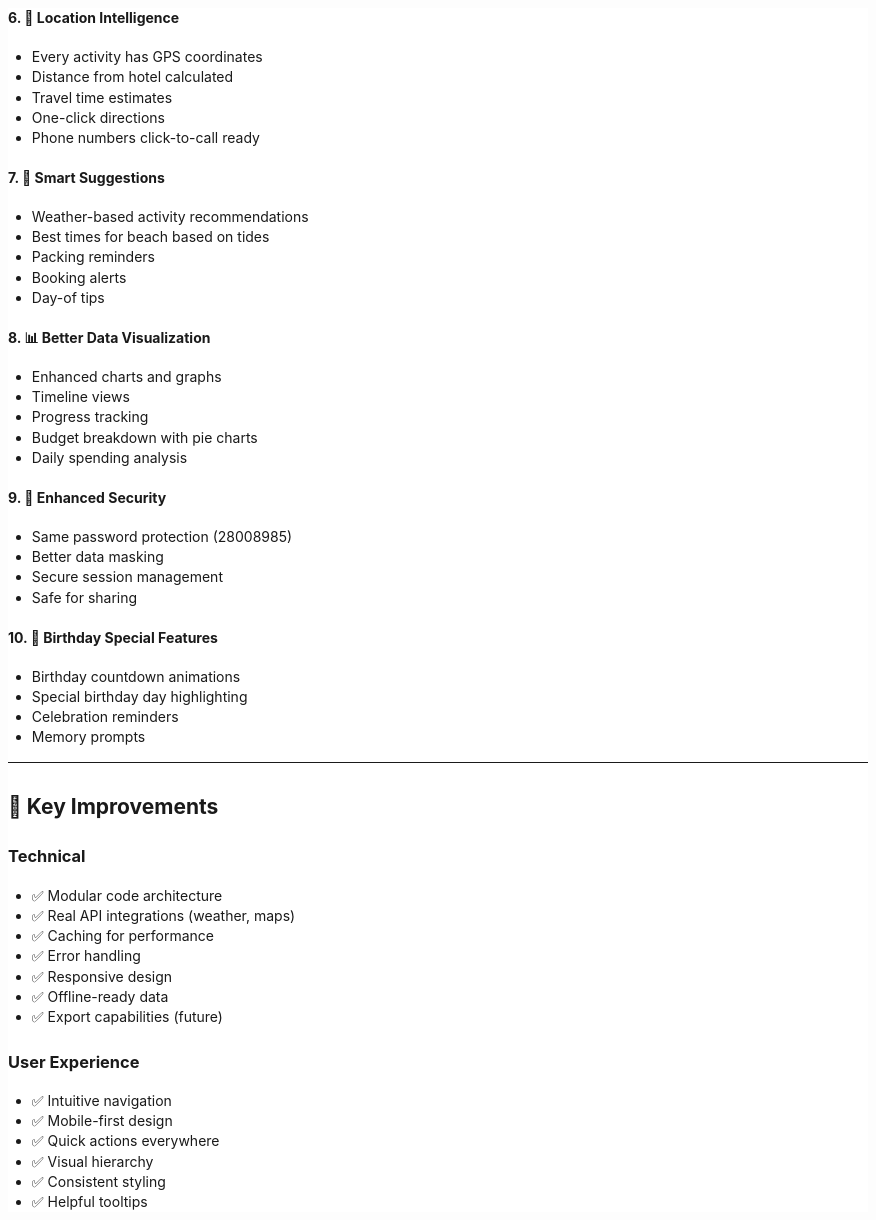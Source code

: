 #### 6. 📍 **Location Intelligence**
- Every activity has GPS coordinates
- Distance from hotel calculated
- Travel time estimates
- One-click directions
- Phone numbers click-to-call ready

#### 7. 🎯 **Smart Suggestions**
- Weather-based activity recommendations
- Best times for beach based on tides
- Packing reminders
- Booking alerts
- Day-of tips

#### 8. 📊 **Better Data Visualization**
- Enhanced charts and graphs
- Timeline views
- Progress tracking
- Budget breakdown with pie charts
- Daily spending analysis

#### 9. 🔐 **Enhanced Security**
- Same password protection (28008985)
- Better data masking
- Secure session management
- Safe for sharing

#### 10. 🎂 **Birthday Special Features**
- Birthday countdown animations
- Special birthday day highlighting
- Celebration reminders
- Memory prompts

---

## 🎯 Key Improvements

### Technical
- ✅ Modular code architecture
- ✅ Real API integrations (weather, maps)
- ✅ Caching for performance
- ✅ Error handling
- ✅ Responsive design
- ✅ Offline-ready data
- ✅ Export capabilities (future)

### User Experience
- ✅ Intuitive navigation
- ✅ Mobile-first design
- ✅ Quick actions everywhere
- ✅ Visual hierarchy
- ✅ Consistent styling
- ✅ Helpful tooltips
